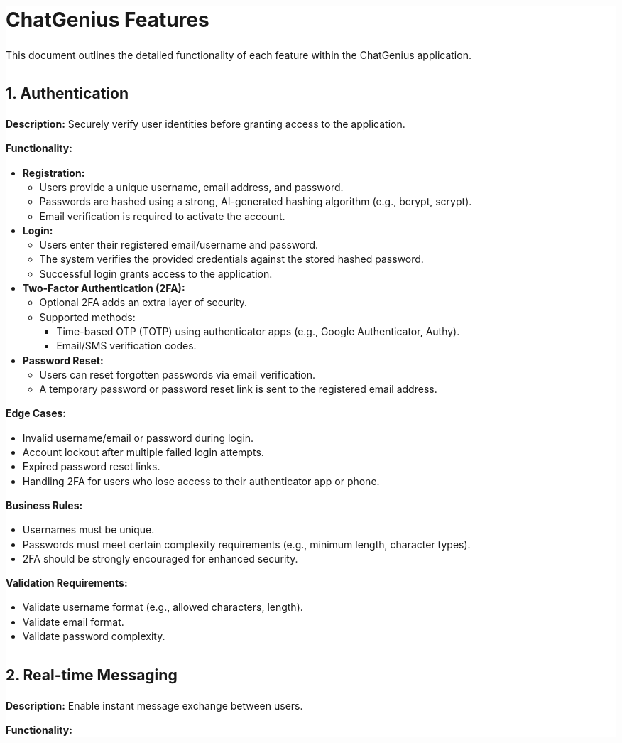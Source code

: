 # ChatGenius Features

This document outlines the detailed functionality of each feature within the ChatGenius application.

## 1. Authentication

**Description:** Securely verify user identities before granting access to the application.

**Functionality:**

*   **Registration:**
    *   Users provide a unique username, email address, and password.
    *   Passwords are hashed using a strong, AI-generated hashing algorithm (e.g., bcrypt, scrypt).
    *   Email verification is required to activate the account.
*   **Login:**
    *   Users enter their registered email/username and password.
    *   The system verifies the provided credentials against the stored hashed password.
    *   Successful login grants access to the application.
*   **Two-Factor Authentication (2FA):**
    *   Optional 2FA adds an extra layer of security.
    *   Supported methods:
        *   Time-based OTP (TOTP) using authenticator apps (e.g., Google Authenticator, Authy).
        *   Email/SMS verification codes.
*   **Password Reset:**
    *   Users can reset forgotten passwords via email verification.
    *   A temporary password or password reset link is sent to the registered email address.

**Edge Cases:**

*   Invalid username/email or password during login.
*   Account lockout after multiple failed login attempts.
*   Expired password reset links.
*   Handling 2FA for users who lose access to their authenticator app or phone.

**Business Rules:**

*   Usernames must be unique.
*   Passwords must meet certain complexity requirements (e.g., minimum length, character types).
*   2FA should be strongly encouraged for enhanced security.

**Validation Requirements:**

*   Validate username format (e.g., allowed characters, length).
*   Validate email format.
*   Validate password complexity.


## 2. Real-time Messaging

**Description:** Enable instant message exchange between users.

**Functionality:**
